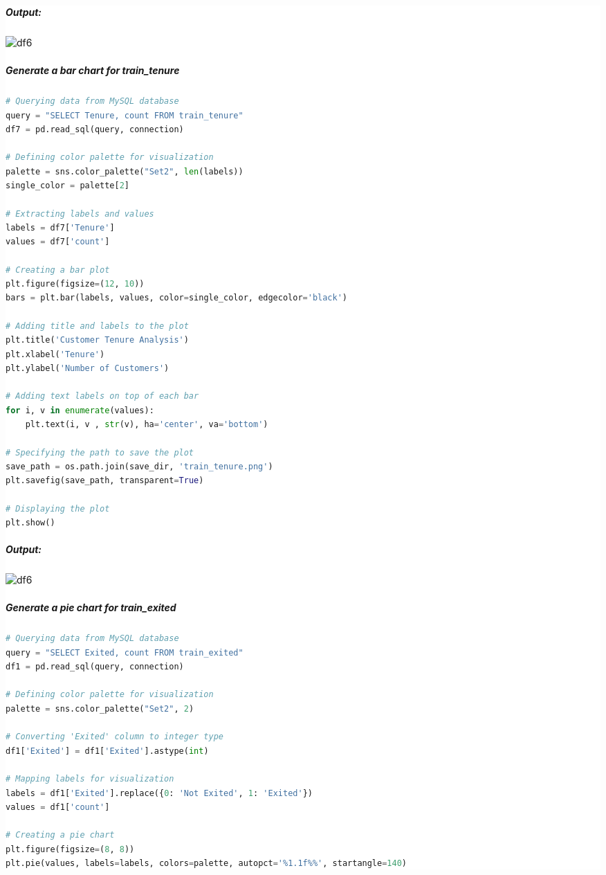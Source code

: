 ##### Output:

![df6](D:\ProgramDVI\df6.png)

##### Generate a bar chart for train_tenure

```python
# Querying data from MySQL database
query = "SELECT Tenure, count FROM train_tenure"
df7 = pd.read_sql(query, connection)

# Defining color palette for visualization
palette = sns.color_palette("Set2", len(labels))
single_color = palette[2]

# Extracting labels and values
labels = df7['Tenure']
values = df7['count']

# Creating a bar plot
plt.figure(figsize=(12, 10))
bars = plt.bar(labels, values, color=single_color, edgecolor='black')   

# Adding title and labels to the plot
plt.title('Customer Tenure Analysis')
plt.xlabel('Tenure')
plt.ylabel('Number of Customers')

# Adding text labels on top of each bar
for i, v in enumerate(values):
    plt.text(i, v , str(v), ha='center', va='bottom')
    
# Specifying the path to save the plot
save_path = os.path.join(save_dir, 'train_tenure.png')
plt.savefig(save_path, transparent=True)

# Displaying the plot
plt.show()
```

##### Output:

![df6](D:\ProgramDVI\df6.png)

##### Generate a pie chart for train_exited

```python
# Querying data from MySQL database
query = "SELECT Exited, count FROM train_exited"
df1 = pd.read_sql(query, connection)

# Defining color palette for visualization
palette = sns.color_palette("Set2", 2)

# Converting 'Exited' column to integer type
df1['Exited'] = df1['Exited'].astype(int)

# Mapping labels for visualization
labels = df1['Exited'].replace({0: 'Not Exited', 1: 'Exited'})
values = df1['count']

# Creating a pie chart
plt.figure(figsize=(8, 8))
plt.pie(values, labels=labels, colors=palette, autopct='%1.1f%%', startangle=140)

```
